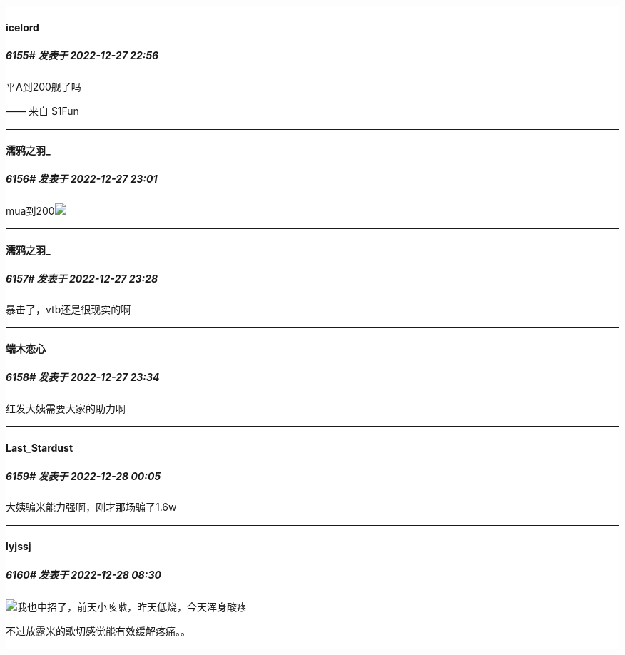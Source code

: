 *****

####  icelord  
##### 6155#       发表于 2022-12-27 22:56

平A到200舰了吗

—— 来自 [S1Fun](https://s1fun.koalcat.com)



*****

####  濡鸦之羽_  
##### 6156#       发表于 2022-12-27 23:01

mua到200<img src="https://static.saraba1st.com/image/smiley/face2017/068.png" referrerpolicy="no-referrer">



*****

####  濡鸦之羽_  
##### 6157#       发表于 2022-12-27 23:28

暴击了，vtb还是很现实的啊



*****

####  端木恋心  
##### 6158#       发表于 2022-12-27 23:34

红发大姨需要大家的助力啊



*****

####  Last_Stardust  
##### 6159#       发表于 2022-12-28 00:05

大姨骗米能力强啊，刚才那场骗了1.6w



*****

####  lyjssj  
##### 6160#       发表于 2022-12-28 08:30

<img src="https://static.saraba1st.com/image/smiley/face2017/012.png" referrerpolicy="no-referrer">我也中招了，前天小咳嗽，昨天低烧，今天浑身酸疼

不过放露米的歌切感觉能有效缓解疼痛。。



*****
